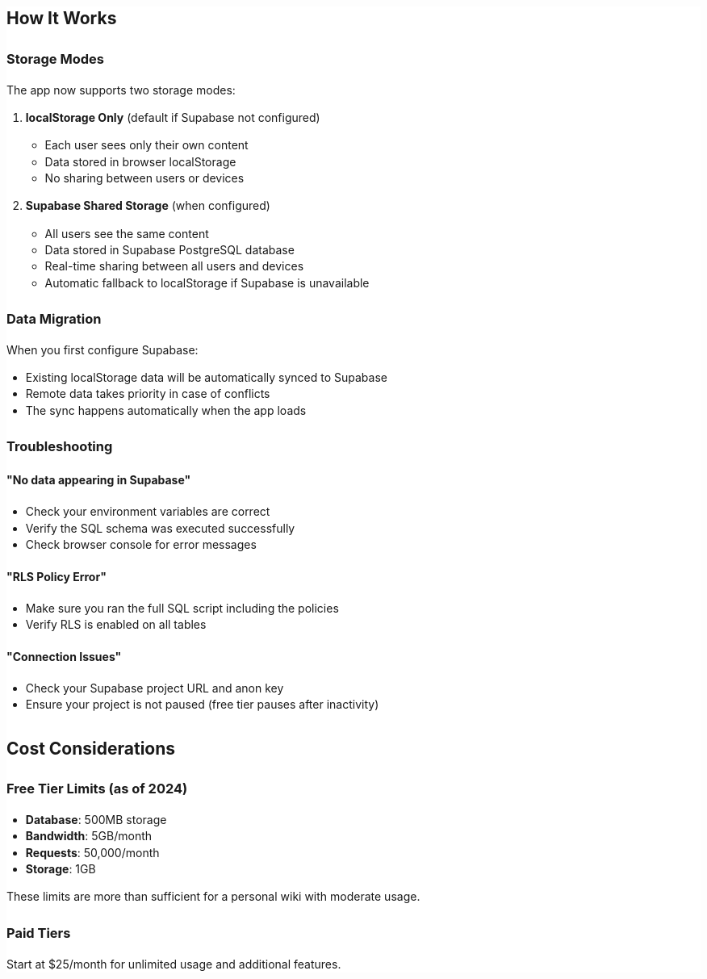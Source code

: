 ## How It Works

### Storage Modes

The app now supports two storage modes:

1. **localStorage Only** (default if Supabase not configured)
   - Each user sees only their own content
   - Data stored in browser localStorage
   - No sharing between users or devices

2. **Supabase Shared Storage** (when configured)
   - All users see the same content
   - Data stored in Supabase PostgreSQL database
   - Real-time sharing between all users and devices
   - Automatic fallback to localStorage if Supabase is unavailable

### Data Migration

When you first configure Supabase:
- Existing localStorage data will be automatically synced to Supabase
- Remote data takes priority in case of conflicts
- The sync happens automatically when the app loads

### Troubleshooting

#### "No data appearing in Supabase"
- Check your environment variables are correct
- Verify the SQL schema was executed successfully
- Check browser console for error messages

#### "RLS Policy Error"
- Make sure you ran the full SQL script including the policies
- Verify RLS is enabled on all tables

#### "Connection Issues"
- Check your Supabase project URL and anon key
- Ensure your project is not paused (free tier pauses after inactivity)

## Cost Considerations

### Free Tier Limits (as of 2024)
- **Database**: 500MB storage
- **Bandwidth**: 5GB/month
- **Requests**: 50,000/month
- **Storage**: 1GB

These limits are more than sufficient for a personal wiki with moderate usage.

### Paid Tiers
Start at $25/month for unlimited usage and additional features.
